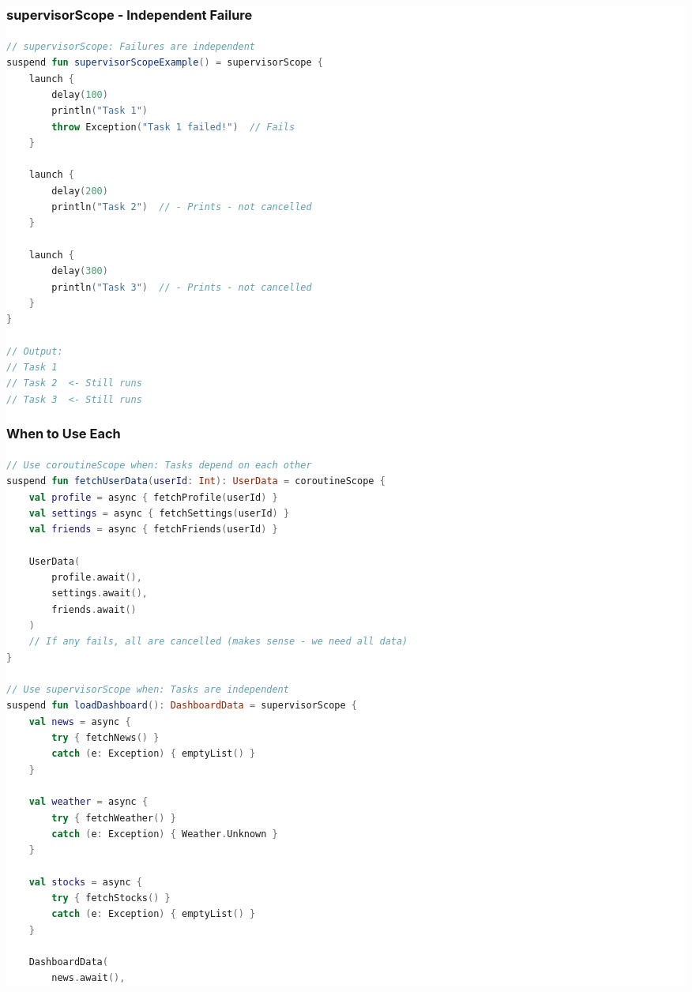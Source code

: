 
### supervisorScope - Independent Failure

```kotlin
// supervisorScope: Failures are independent
suspend fun supervisorScopeExample() = supervisorScope {
    launch {
        delay(100)
        println("Task 1")
        throw Exception("Task 1 failed!")  // Fails
    }

    launch {
        delay(200)
        println("Task 2")  // - Prints - not cancelled
    }

    launch {
        delay(300)
        println("Task 3")  // - Prints - not cancelled
    }
}

// Output:
// Task 1
// Task 2  <- Still runs
// Task 3  <- Still runs
```

### When to Use Each

```kotlin
// Use coroutineScope when: Tasks depend on each other
suspend fun fetchUserData(userId: Int): UserData = coroutineScope {
    val profile = async { fetchProfile(userId) }
    val settings = async { fetchSettings(userId) }
    val friends = async { fetchFriends(userId) }

    UserData(
        profile.await(),
        settings.await(),
        friends.await()
    )
    // If any fails, all are cancelled (makes sense - we need all data)
}

// Use supervisorScope when: Tasks are independent
suspend fun loadDashboard(): DashboardData = supervisorScope {
    val news = async {
        try { fetchNews() }
        catch (e: Exception) { emptyList() }
    }

    val weather = async {
        try { fetchWeather() }
        catch (e: Exception) { Weather.Unknown }
    }

    val stocks = async {
        try { fetchStocks() }
        catch (e: Exception) { emptyList() }
    }

    DashboardData(
        news.await(),
```